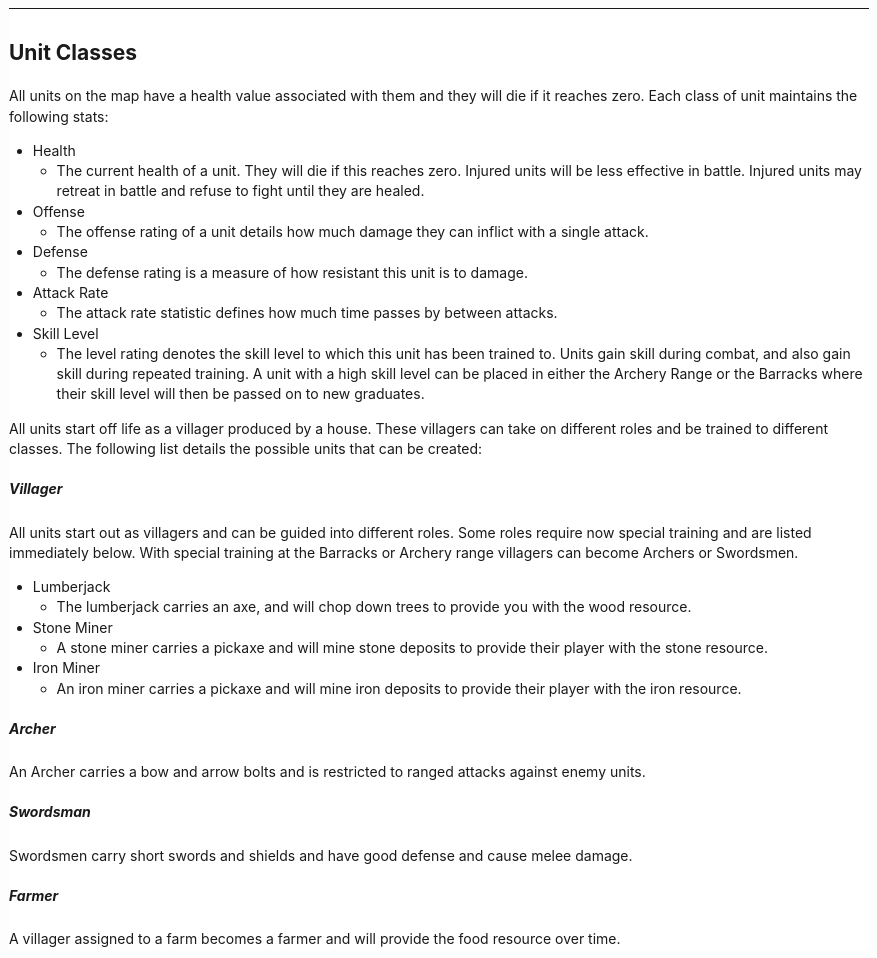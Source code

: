 ----
## Unit Classes

All units on the map have a health value associated with them and they will die
if it reaches zero.  Each class of unit maintains the following stats:
- Health
  - The current health of a unit.  They will die if this reaches zero.  Injured
    units will be less effective in battle.  Injured units may retreat in battle
    and refuse to fight until they are healed.
- Offense
  - The offense rating of a unit details how much damage they can inflict with
    a single attack.
- Defense
  - The defense rating is a measure of how resistant this unit is to damage.
- Attack Rate
  - The attack rate statistic defines how much time passes by between attacks.
- Skill Level
  - The level rating denotes the skill level to which this unit has been trained
    to.  Units gain skill during combat, and also gain skill during repeated
    training.  A unit with a high skill level can be placed in either the
    Archery Range or the Barracks where their skill level will then be passed
    on to new graduates.

All units start off life as a villager produced by a house.  These villagers can
take on different roles and be trained to different classes.  The following list
details the possible units that can be created:

##### Villager
All units start out as villagers and can be guided into different roles.  Some
roles require now special training and are listed immediately below.  With
special training at the Barracks or Archery range villagers can become Archers
or Swordsmen.

  - Lumberjack
    - The lumberjack carries an axe, and will chop down trees to provide you
      with the wood resource.
  - Stone Miner
    - A stone miner carries a pickaxe and will mine stone deposits to provide
      their player with the stone resource.
  - Iron Miner
    - An iron miner carries a pickaxe and will mine iron deposits to provide
      their player with the iron resource.

##### Archer
An Archer carries a bow and arrow bolts and is restricted to ranged attacks
against enemy units.

##### Swordsman
Swordsmen carry short swords and shields and have good defense and cause melee
damage.

##### Farmer
A villager assigned to a farm becomes a farmer and will provide the food
resource over time.
